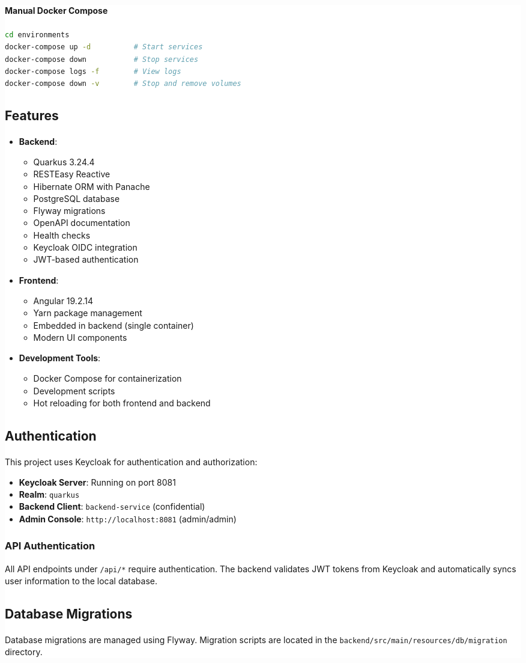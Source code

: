 #### Manual Docker Compose
```bash
cd environments
docker-compose up -d          # Start services
docker-compose down           # Stop services
docker-compose logs -f        # View logs
docker-compose down -v        # Stop and remove volumes
```

## Features

- **Backend**:
  - Quarkus 3.24.4
  - RESTEasy Reactive
  - Hibernate ORM with Panache
  - PostgreSQL database
  - Flyway migrations
  - OpenAPI documentation
  - Health checks
  - Keycloak OIDC integration
  - JWT-based authentication

- **Frontend**:
  - Angular 19.2.14
  - Yarn package management
  - Embedded in backend (single container)
  - Modern UI components

- **Development Tools**:
  - Docker Compose for containerization
  - Development scripts
  - Hot reloading for both frontend and backend

## Authentication

This project uses Keycloak for authentication and authorization:

- **Keycloak Server**: Running on port 8081
- **Realm**: `quarkus`
- **Backend Client**: `backend-service` (confidential)
- **Admin Console**: `http://localhost:8081` (admin/admin)

### API Authentication

All API endpoints under `/api/*` require authentication. The backend validates JWT tokens from Keycloak and automatically syncs user information to the local database.

## Database Migrations

Database migrations are managed using Flyway. Migration scripts are located in the `backend/src/main/resources/db/migration` directory.
